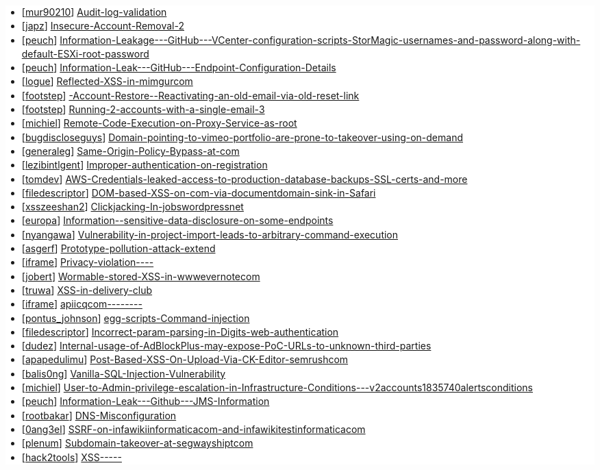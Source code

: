 * [[mur90210](https://hackerone.com/mur90210)] [Audit-log-validation](https://hackerone.com/reports/296632)
* [[japz](https://hackerone.com/japz)] [Insecure-Account-Removal-2](https://hackerone.com/reports/229532)
* [[peuch](https://hackerone.com/peuch)] [Information-Leakage---GitHub---VCenter-configuration-scripts-StorMagic-usernames-and-password-along-with-default-ESXi-root-password](https://hackerone.com/reports/365199)
* [[peuch](https://hackerone.com/peuch)] [Information-Leak---GitHub---Endpoint-Configuration-Details](https://hackerone.com/reports/378558)
* [[logue](https://hackerone.com/logue)] [Reflected-XSS-in-mimgurcom](https://hackerone.com/reports/149855)
* [[footstep](https://hackerone.com/footstep)] [-Account-Restore--Reactivating-an-old-email-via-old-reset-link](https://hackerone.com/reports/275303)
* [[footstep](https://hackerone.com/footstep)] [Running-2-accounts-with-a-single-email-3](https://hackerone.com/reports/245304)
* [[michiel](https://hackerone.com/michiel)] [Remote-Code-Execution-on-Proxy-Service-as-root](https://hackerone.com/reports/401136)
* [[bugdiscloseguys](https://hackerone.com/bugdiscloseguys)] [Domain-pointing-to-vimeo-portfolio-are-prone-to-takeover-using-on-demand](https://hackerone.com/reports/387307)
* [[generaleg](https://hackerone.com/generaleg)] [Same-Origin-Policy-Bypass-at-com](https://hackerone.com/reports/399427)
* [[lezibintlgent](https://hackerone.com/lezibintlgent)] [Improper-authentication-on-registration](https://hackerone.com/reports/382667)
* [[tomdev](https://hackerone.com/tomdev)] [AWS-Credentials-leaked-access-to-production-database-backups-SSL-certs-and-more](https://hackerone.com/reports/398400)
* [[filedescriptor](https://hackerone.com/filedescriptor)] [DOM-based-XSS-on-com-via-documentdomain-sink-in-Safari](https://hackerone.com/reports/398163)
* [[xsszeeshan2](https://hackerone.com/xsszeeshan2)] [Clickjacking-In-jobswordpressnet](https://hackerone.com/reports/223024)
* [[europa](https://hackerone.com/europa)] [Information--sensitive-data-disclosure-on-some-endpoints](https://hackerone.com/reports/273726)
* [[nyangawa](https://hackerone.com/nyangawa)] [Vulnerability-in-project-import-leads-to-arbitrary-command-execution](https://hackerone.com/reports/378148)
* [[asgerf](https://hackerone.com/asgerf)] [Prototype-pollution-attack-extend](https://hackerone.com/reports/381185)
* [[iframe](https://hackerone.com/iframe)] [Privacy-violation----](https://hackerone.com/reports/377115)
* [[jobert](https://hackerone.com/jobert)] [Wormable-stored-XSS-in-wwwevernotecom](https://hackerone.com/reports/397968)
* [[truwa](https://hackerone.com/truwa)] [XSS-in-delivery-club](https://hackerone.com/reports/311413)
* [[iframe](https://hackerone.com/iframe)] [apiicqcom--------](https://hackerone.com/reports/344177)
* [[pontus_johnson](https://hackerone.com/pontus_johnson)] [egg-scripts-Command-injection](https://hackerone.com/reports/388936)
* [[filedescriptor](https://hackerone.com/filedescriptor)] [Incorrect-param-parsing-in-Digits-web-authentication](https://hackerone.com/reports/126522)
* [[dudez](https://hackerone.com/dudez)] [Internal-usage-of-AdBlockPlus-may-expose-PoC-URLs-to-unknown-third-parties](https://hackerone.com/reports/395518)
* [[apapedulimu](https://hackerone.com/apapedulimu)] [Post-Based-XSS-On-Upload-Via-CK-Editor-semrushcom](https://hackerone.com/reports/375352)
* [[balis0ng](https://hackerone.com/balis0ng)] [Vanilla-SQL-Injection-Vulnerability](https://hackerone.com/reports/353784)
* [[michiel](https://hackerone.com/michiel)] [User-to-Admin-privilege-escalation-in-Infrastructure-Conditions---v2accounts1835740alertsconditions](https://hackerone.com/reports/300879)
* [[peuch](https://hackerone.com/peuch)] [Information-Leak---Github---JMS-Information](https://hackerone.com/reports/360811)
* [[rootbakar](https://hackerone.com/rootbakar)] [DNS-Misconfiguration](https://hackerone.com/reports/361976)
* [[0ang3el](https://hackerone.com/0ang3el)] [SSRF-on-infawikiinformaticacom-and-infawikitestinformaticacom](https://hackerone.com/reports/327480)
* [[plenum](https://hackerone.com/plenum)] [Subdomain-takeover-at-segwayshiptcom](https://hackerone.com/reports/389783)
* [[hack2tools](https://hackerone.com/hack2tools)] [XSS-----](https://hackerone.com/reports/304679)